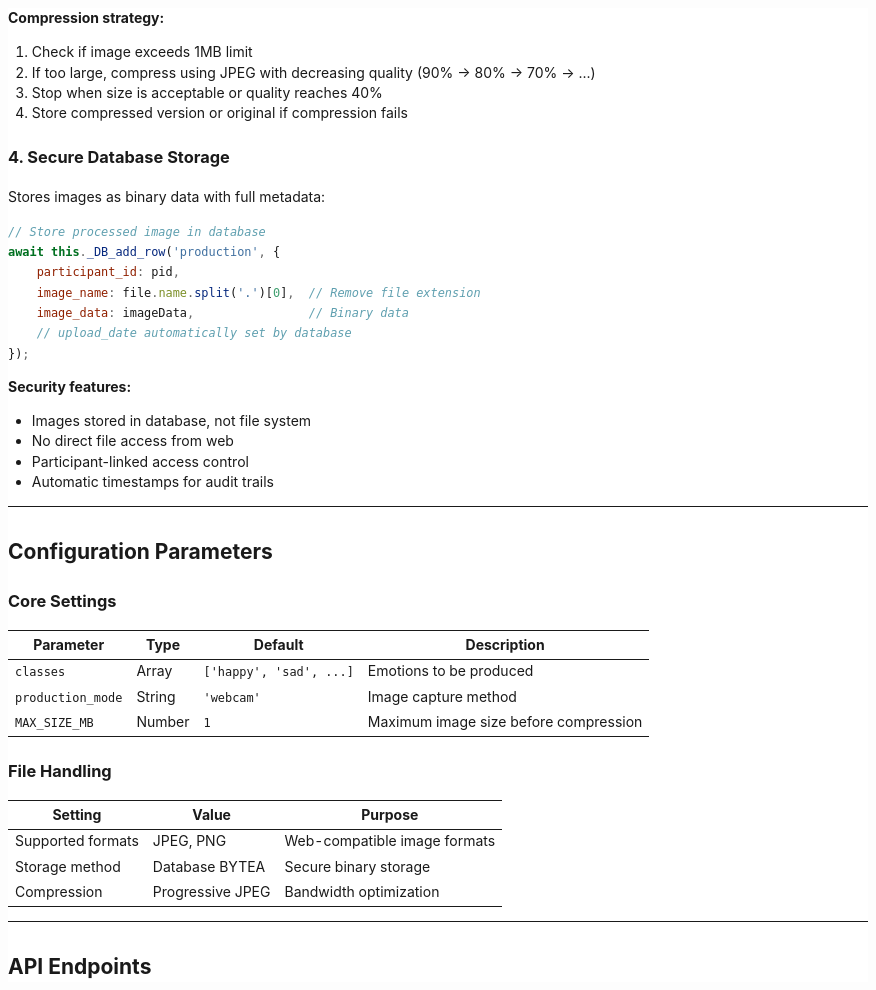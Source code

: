 **Compression strategy:**
1. Check if image exceeds 1MB limit
2. If too large, compress using JPEG with decreasing quality (90% → 80% → 70% → ...)
3. Stop when size is acceptable or quality reaches 40%
4. Store compressed version or original if compression fails

### 4. Secure Database Storage

Stores images as binary data with full metadata:

```javascript
// Store processed image in database
await this._DB_add_row('production', {
    participant_id: pid,
    image_name: file.name.split('.')[0],  // Remove file extension
    image_data: imageData,                // Binary data
    // upload_date automatically set by database
});
```

**Security features:**
- Images stored in database, not file system
- No direct file access from web
- Participant-linked access control
- Automatic timestamps for audit trails

---

## Configuration Parameters

### Core Settings

| Parameter | Type | Default | Description |
|-----------|------|---------|-------------|
| `classes` | Array | `['happy', 'sad', ...]` | Emotions to be produced |
| `production_mode` | String | `'webcam'` | Image capture method |
| `MAX_SIZE_MB` | Number | `1` | Maximum image size before compression |

### File Handling

| Setting | Value | Purpose |
|---------|--------|---------|
| Supported formats | JPEG, PNG | Web-compatible image formats |
| Storage method | Database BYTEA | Secure binary storage |
| Compression | Progressive JPEG | Bandwidth optimization |

---

## API Endpoints
